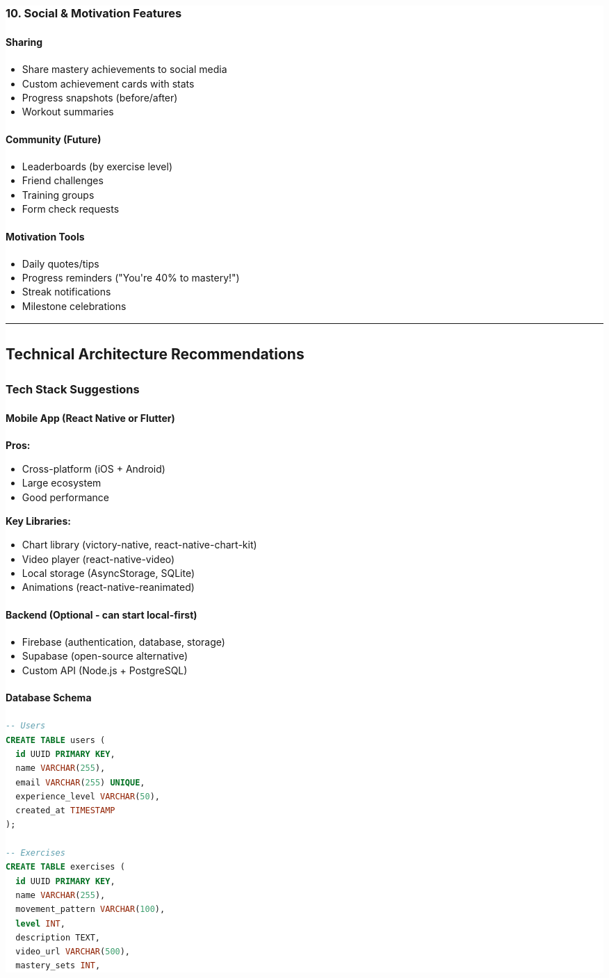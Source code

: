 
### 10. Social & Motivation Features

#### Sharing
- Share mastery achievements to social media
- Custom achievement cards with stats
- Progress snapshots (before/after)
- Workout summaries

#### Community (Future)
- Leaderboards (by exercise level)
- Friend challenges
- Training groups
- Form check requests

#### Motivation Tools
- Daily quotes/tips
- Progress reminders ("You're 40% to mastery!")
- Streak notifications
- Milestone celebrations

---

## Technical Architecture Recommendations

### Tech Stack Suggestions

#### Mobile App (React Native or Flutter)
**Pros:**
- Cross-platform (iOS + Android)
- Large ecosystem
- Good performance

**Key Libraries:**
- Chart library (victory-native, react-native-chart-kit)
- Video player (react-native-video)
- Local storage (AsyncStorage, SQLite)
- Animations (react-native-reanimated)

#### Backend (Optional - can start local-first)
- Firebase (authentication, database, storage)
- Supabase (open-source alternative)
- Custom API (Node.js + PostgreSQL)

#### Database Schema
```sql
-- Users
CREATE TABLE users (
  id UUID PRIMARY KEY,
  name VARCHAR(255),
  email VARCHAR(255) UNIQUE,
  experience_level VARCHAR(50),
  created_at TIMESTAMP
);

-- Exercises
CREATE TABLE exercises (
  id UUID PRIMARY KEY,
  name VARCHAR(255),
  movement_pattern VARCHAR(100),
  level INT,
  description TEXT,
  video_url VARCHAR(500),
  mastery_sets INT,
```